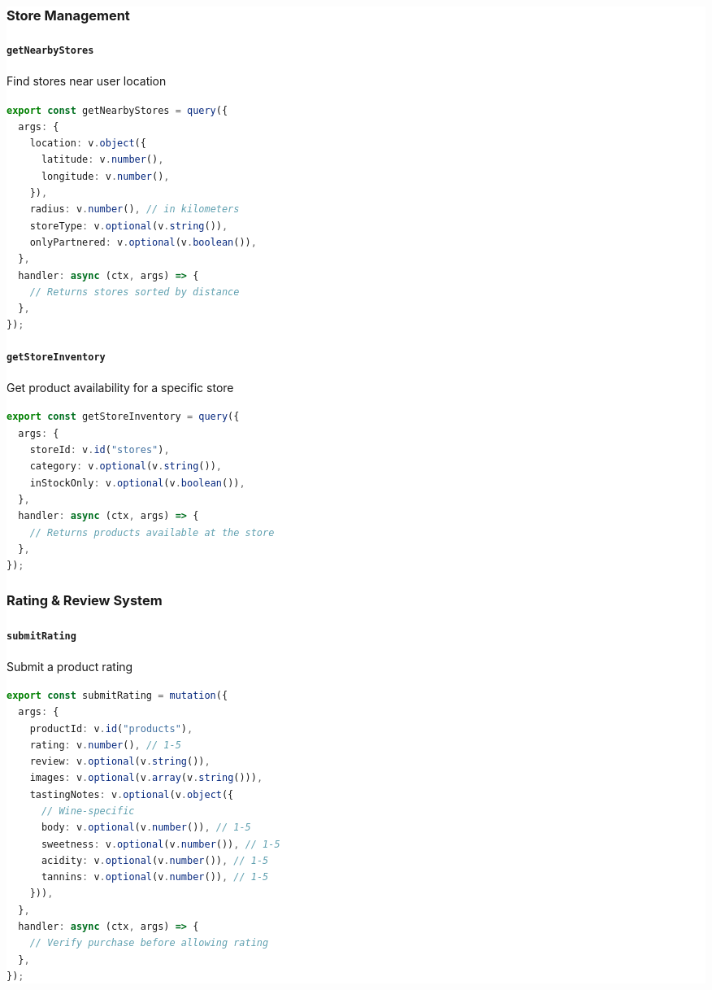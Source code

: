### Store Management

#### `getNearbyStores`
Find stores near user location
```typescript
export const getNearbyStores = query({
  args: {
    location: v.object({
      latitude: v.number(),
      longitude: v.number(),
    }),
    radius: v.number(), // in kilometers
    storeType: v.optional(v.string()),
    onlyPartnered: v.optional(v.boolean()),
  },
  handler: async (ctx, args) => {
    // Returns stores sorted by distance
  },
});
```

#### `getStoreInventory`
Get product availability for a specific store
```typescript
export const getStoreInventory = query({
  args: {
    storeId: v.id("stores"),
    category: v.optional(v.string()),
    inStockOnly: v.optional(v.boolean()),
  },
  handler: async (ctx, args) => {
    // Returns products available at the store
  },
});
```

### Rating & Review System

#### `submitRating`
Submit a product rating
```typescript
export const submitRating = mutation({
  args: {
    productId: v.id("products"),
    rating: v.number(), // 1-5
    review: v.optional(v.string()),
    images: v.optional(v.array(v.string())),
    tastingNotes: v.optional(v.object({
      // Wine-specific
      body: v.optional(v.number()), // 1-5
      sweetness: v.optional(v.number()), // 1-5
      acidity: v.optional(v.number()), // 1-5
      tannins: v.optional(v.number()), // 1-5
    })),
  },
  handler: async (ctx, args) => {
    // Verify purchase before allowing rating
  },
});
```
